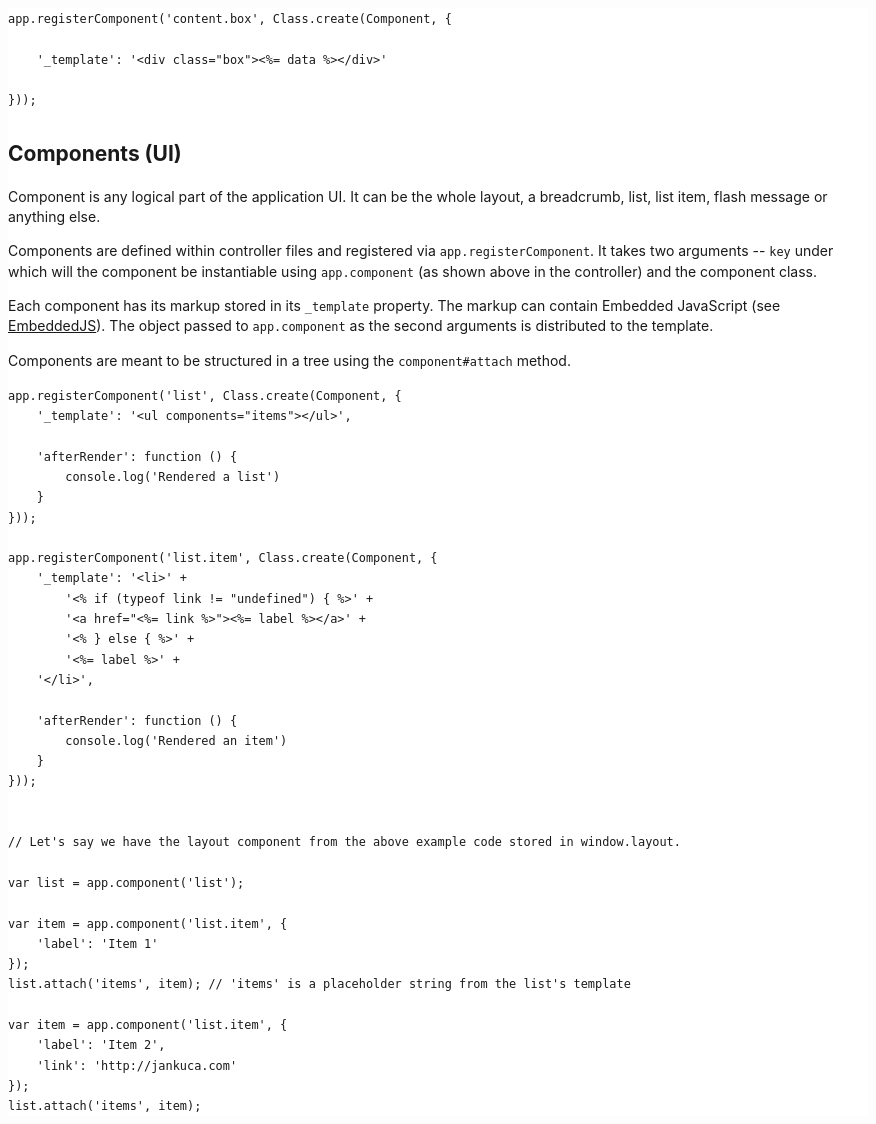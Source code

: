 	app.registerComponent('content.box', Class.create(Component, {

		'_template': '<div class="box"><%= data %></div>'

	}));

## Components (UI) ##

Component is any logical part of the application UI. It can be the whole layout, a breadcrumb, list, list item, flash message or anything else.

Components are defined within controller files and registered via `app.registerComponent`. It takes two arguments -- `key` under which will the component be instantiable using `app.component` (as shown above in the controller) and the component class.

Each component has its markup stored in its `_template` property. The markup can contain Embedded JavaScript (see [EmbeddedJS](http://embeddedjs.com)). The object passed to `app.component` as the second arguments is distributed to the template.

Components are meant to be structured in a tree using the `component#attach` method.

	app.registerComponent('list', Class.create(Component, {
		'_template': '<ul components="items"></ul>',

		'afterRender': function () {
			console.log('Rendered a list')
		}
	}));

	app.registerComponent('list.item', Class.create(Component, {
		'_template': '<li>' +
			'<% if (typeof link != "undefined") { %>' +
			'<a href="<%= link %>"><%= label %></a>' +
			'<% } else { %>' +
			'<%= label %>' +
		'</li>',

		'afterRender': function () {
			console.log('Rendered an item')
		}
	}));


	// Let's say we have the layout component from the above example code stored in window.layout.

	var list = app.component('list');

	var item = app.component('list.item', {
		'label': 'Item 1'
	});
	list.attach('items', item); // 'items' is a placeholder string from the list's template

	var item = app.component('list.item', {
		'label': 'Item 2',
		'link': 'http://jankuca.com'
	});
	list.attach('items', item);
